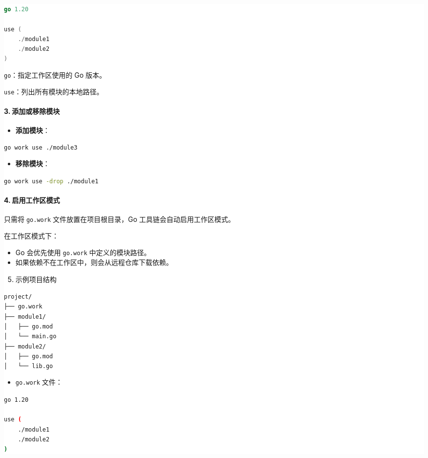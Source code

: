 ```go
go 1.20

use (
    ./module1
    ./module2
)
```

`go`：指定工作区使用的 Go 版本。

`use`：列出所有模块的本地路径。

#### **3. 添加或移除模块**

- **添加模块**：

```sh
go work use ./module3
```

- **移除模块**：

```sh
go work use -drop ./module1
```

#### **4. 启用工作区模式**

只需将 `go.work` 文件放置在项目根目录，Go 工具链会自动启用工作区模式。

在工作区模式下：

- Go 会优先使用 `go.work` 中定义的模块路径。
- 如果依赖不在工作区中，则会从远程仓库下载依赖。

5. 示例项目结构

```sh
project/
├── go.work
├── module1/
│   ├── go.mod
│   └── main.go
├── module2/
│   ├── go.mod
│   └── lib.go
```

- `go.work` 文件：

```sh
go 1.20

use (
    ./module1
    ./module2
)
```
